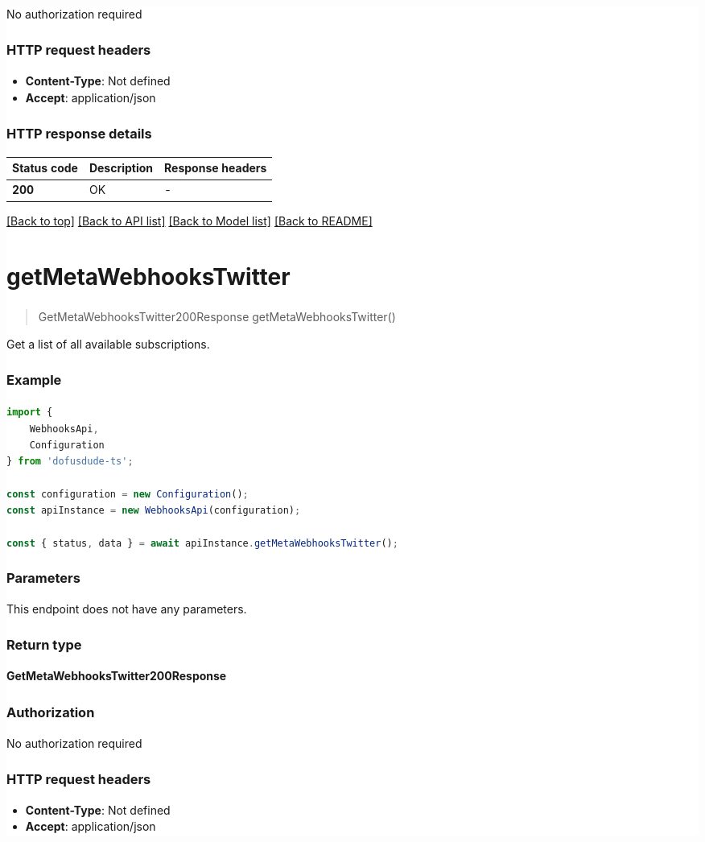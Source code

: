 No authorization required

### HTTP request headers

 - **Content-Type**: Not defined
 - **Accept**: application/json


### HTTP response details
| Status code | Description | Response headers |
|-------------|-------------|------------------|
|**200** | OK |  -  |

[[Back to top]](#) [[Back to API list]](../README.md#documentation-for-api-endpoints) [[Back to Model list]](../README.md#documentation-for-models) [[Back to README]](../README.md)

# **getMetaWebhooksTwitter**
> GetMetaWebhooksTwitter200Response getMetaWebhooksTwitter()

Get a list of all available subscriptions. 

### Example

```typescript
import {
    WebhooksApi,
    Configuration
} from 'dofusdude-ts';

const configuration = new Configuration();
const apiInstance = new WebhooksApi(configuration);

const { status, data } = await apiInstance.getMetaWebhooksTwitter();
```

### Parameters
This endpoint does not have any parameters.


### Return type

**GetMetaWebhooksTwitter200Response**

### Authorization

No authorization required

### HTTP request headers

 - **Content-Type**: Not defined
 - **Accept**: application/json

